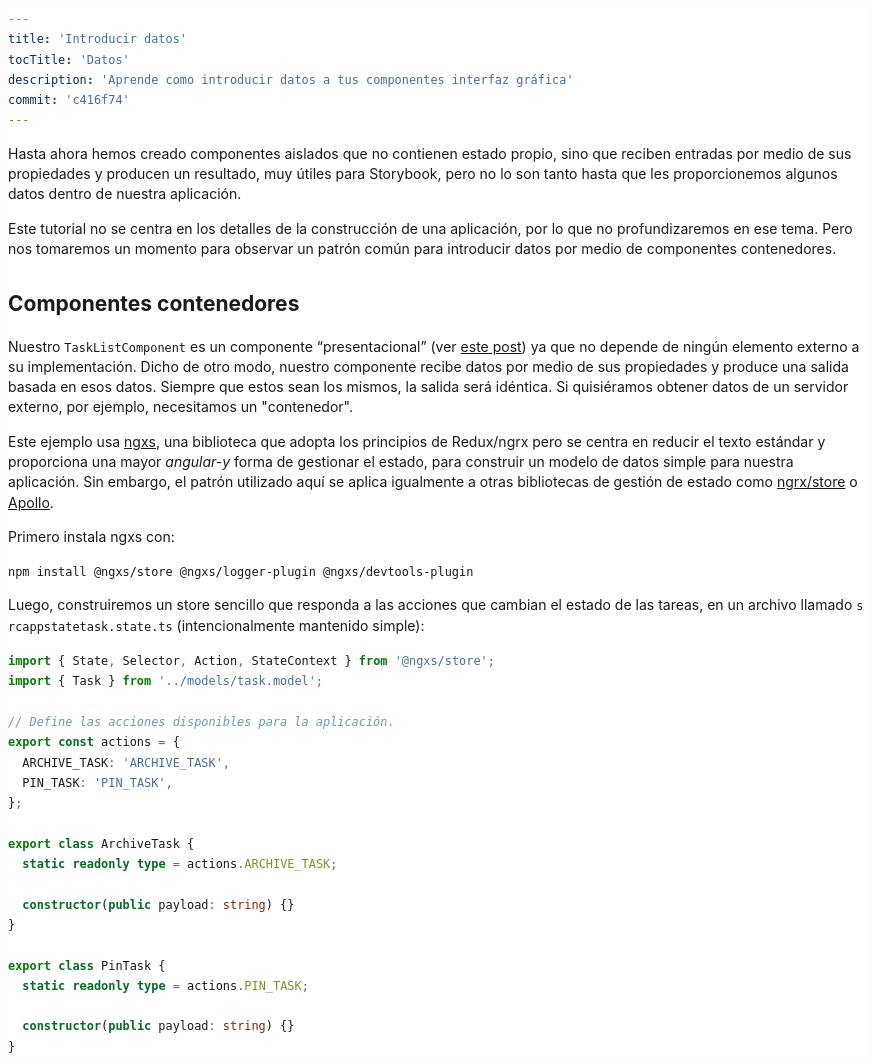 ```yaml
---
title: 'Introducir datos'
tocTitle: 'Datos'
description: 'Aprende como introducir datos a tus componentes interfaz gráfica'
commit: 'c416f74'
---
```


Hasta ahora hemos creado componentes aislados que no contienen estado propio, sino que reciben entradas por medio de
sus propiedades y producen un resultado, muy útiles para Storybook, pero no lo son tanto hasta que les
proporcionemos algunos datos dentro de nuestra aplicación.

Este tutorial no se centra en los detalles de la construcción de una aplicación, por lo que no profundizaremos en ese tema. Pero nos tomaremos un momento para observar un patrón común para introducir datos por medio de componentes contenedores.

## Componentes contenedores

Nuestro `TaskListComponent` es un componente “presentacional” (ver [este post](https://medium.com/@dan_abramov/smart-and-dumb-components-7ca2f9a7c7d0)) ya que no depende de ningún elemento externo a su implementación. Dicho de otro modo, nuestro componente recibe datos por medio de sus propiedades y produce una salida basada en esos datos. Siempre que estos sean los mismos, la salida será idéntica. Si quisiéramos obtener datos de un servidor externo, por ejemplo, necesitamos un "contenedor".

Este ejemplo usa [ngxs](https://ngxs.gitbook.io/ngxs/), una biblioteca que adopta los principios de Redux/ngrx pero
se centra en reducir el texto estándar y proporciona una mayor _angular-y_ forma de gestionar el estado, para
construir un modelo de datos simple para nuestra aplicación. Sin embargo, el patrón utilizado aquí se aplica
igualmente a otras bibliotecas de gestión de estado como [ngrx/store](https://github.com/ngrx/platform) o [Apollo](https://www.apollographql.com/docs/angular/).

Primero instala ngxs con:

```shell
npm install @ngxs/store @ngxs/logger-plugin @ngxs/devtools-plugin
```

Luego, construiremos un store sencillo que responda a las acciones que cambian el estado de las tareas, en un archivo
llamado `srcappstatetask.state.ts` (intencionalmente mantenido simple):

```ts:title=src/app/state/task.state.ts
import { State, Selector, Action, StateContext } from '@ngxs/store';
import { Task } from '../models/task.model';

// Define las acciones disponibles para la aplicación.
export const actions = {
  ARCHIVE_TASK: 'ARCHIVE_TASK',
  PIN_TASK: 'PIN_TASK',
};

export class ArchiveTask {
  static readonly type = actions.ARCHIVE_TASK;

  constructor(public payload: string) {}
}

export class PinTask {
  static readonly type = actions.PIN_TASK;

  constructor(public payload: string) {}
}
```